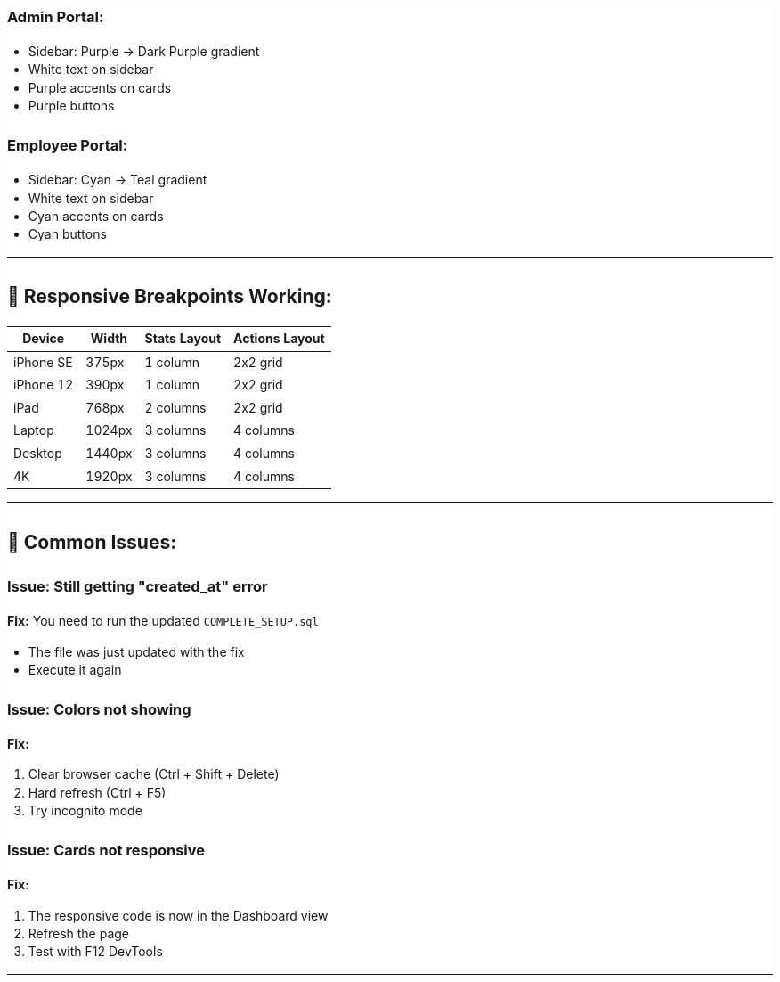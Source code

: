 ### **Admin Portal:**
- Sidebar: Purple → Dark Purple gradient
- White text on sidebar
- Purple accents on cards
- Purple buttons

### **Employee Portal:**
- Sidebar: Cyan → Teal gradient
- White text on sidebar
- Cyan accents on cards
- Cyan buttons

---

## 📱 **Responsive Breakpoints Working:**

| Device | Width | Stats Layout | Actions Layout |
|--------|-------|--------------|----------------|
| iPhone SE | 375px | 1 column | 2x2 grid |
| iPhone 12 | 390px | 1 column | 2x2 grid |
| iPad | 768px | 2 columns | 2x2 grid |
| Laptop | 1024px | 3 columns | 4 columns |
| Desktop | 1440px | 3 columns | 4 columns |
| 4K | 1920px | 3 columns | 4 columns |

---

## 🚨 **Common Issues:**

### Issue: Still getting "created_at" error
**Fix:** You need to run the updated `COMPLETE_SETUP.sql`
- The file was just updated with the fix
- Execute it again

### Issue: Colors not showing
**Fix:** 
1. Clear browser cache (Ctrl + Shift + Delete)
2. Hard refresh (Ctrl + F5)
3. Try incognito mode

### Issue: Cards not responsive
**Fix:** 
1. The responsive code is now in the Dashboard view
2. Refresh the page
3. Test with F12 DevTools

---